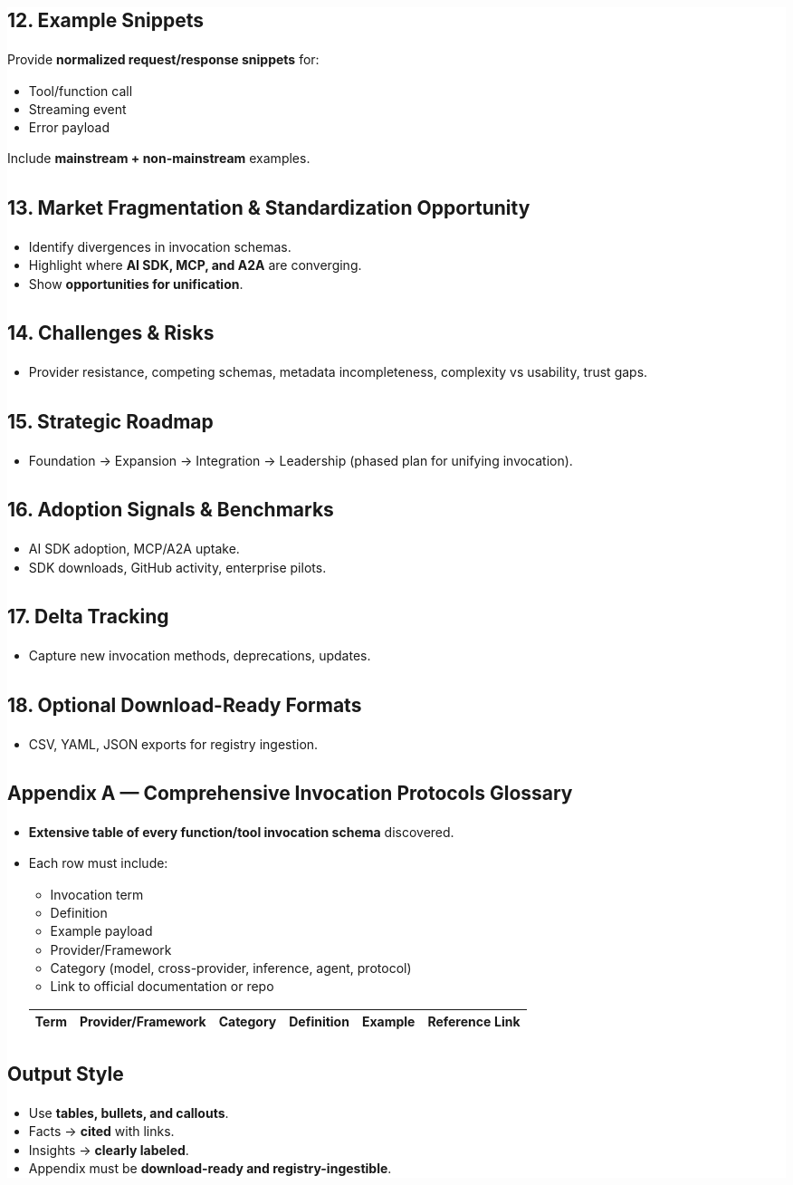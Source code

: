 ## 12. Example Snippets
Provide **normalized request/response snippets** for:  
- Tool/function call  
- Streaming event  
- Error payload  

Include **mainstream + non-mainstream** examples.

## 13. Market Fragmentation & Standardization Opportunity
- Identify divergences in invocation schemas.  
- Highlight where **AI SDK, MCP, and A2A** are converging.  
- Show **opportunities for unification**.

## 14. Challenges & Risks
- Provider resistance, competing schemas, metadata incompleteness, complexity vs usability, trust gaps.

## 15. Strategic Roadmap
- Foundation → Expansion → Integration → Leadership (phased plan for unifying invocation).

## 16. Adoption Signals & Benchmarks
- AI SDK adoption, MCP/A2A uptake.  
- SDK downloads, GitHub activity, enterprise pilots.

## 17. Delta Tracking
- Capture new invocation methods, deprecations, updates.

## 18. Optional Download-Ready Formats
- CSV, YAML, JSON exports for registry ingestion.

## Appendix A — Comprehensive Invocation Protocols Glossary
- **Extensive table of every function/tool invocation schema** discovered.  
- Each row must include:  
  - Invocation term  
  - Definition  
  - Example payload  
  - Provider/Framework  
  - Category (model, cross-provider, inference, agent, protocol)  
  - Link to official documentation or repo

   | Term | Provider/Framework | Category | Definition | Example | Reference Link |
   |------|--------------------|----------|------------|---------|----------------|

## Output Style
- Use **tables, bullets, and callouts**.  
- Facts → **cited** with links.  
- Insights → **clearly labeled**.  
- Appendix must be **download-ready and registry-ingestible**.
